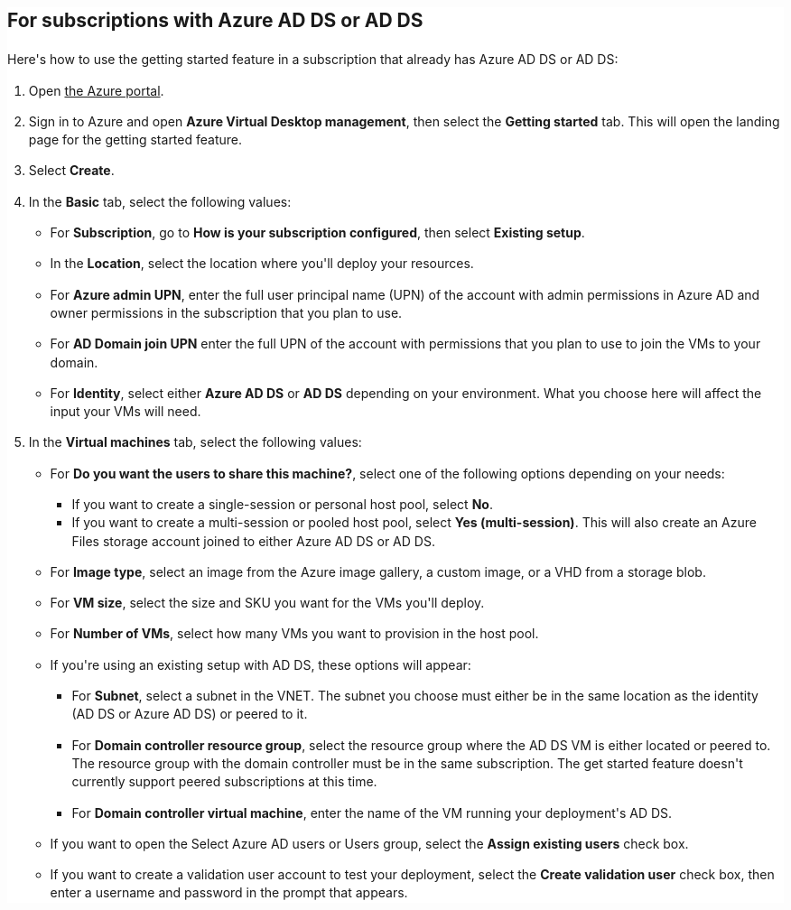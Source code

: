 ## For subscriptions with Azure AD DS or AD DS

Here's how to use the getting started feature in a subscription that already has Azure AD DS or AD DS:

1. Open [the Azure portal](https://portal.azure.com).

2. Sign in to Azure and open **Azure Virtual Desktop management**, then select the **Getting started** tab. This will open the landing page for the getting started feature.

3. Select **Create**.

4. In the **Basic** tab, select the following values:

    - For **Subscription**, go to **How is your subscription configured**, then select **Existing setup**.

    - In the **Location**, select the location where you'll deploy your resources.

    - For **Azure admin UPN**, enter the full user principal name (UPN) of the account with admin permissions in Azure AD and owner permissions in the subscription that you plan to use.

    - For **AD Domain join UPN** enter the full UPN of the account with permissions that you plan to use to join the VMs to your domain.

    - For **Identity**, select either **Azure AD DS** or **AD DS** depending on your environment. What you choose here will affect the input your VMs will need.

5. In the **Virtual machines** tab, select the following values:

    - For **Do you want the users to share this machine?**, select one of the following options depending on your needs:
      - If you want to create a single-session or personal host pool, select **No**.
      - If you want to create a multi-session or pooled host pool, select **Yes (multi-session)**. This will also create an Azure Files storage account  joined to either Azure AD DS or AD DS.

    - For **Image type**, select an image from the Azure image gallery, a custom image, or a VHD from a storage blob.

    - For **VM size**, select the size and SKU you want for the VMs you'll deploy.

    - For **Number of VMs**, select how many VMs you want to provision in the host pool.

    - If you're using an existing setup with AD DS, these options will appear:

       - For **Subnet**, select a subnet in the VNET. The subnet you choose must either be in the same location as the identity (AD DS or Azure AD DS) or peered to it.

       - For **Domain controller resource group**, select the resource group where the AD DS VM is either located or peered to. The resource group with the domain controller must be in the same subscription. The get started feature doesn't currently support peered subscriptions at this time.

       - For **Domain controller virtual machine**, enter the name of the VM running your deployment's AD DS.

    - If you want to open the Select Azure AD users or Users group, select the **Assign existing users** check box.

    - If you want to create a validation user account to test your deployment, select the **Create validation user** check box, then enter a username and password in the prompt that appears.
